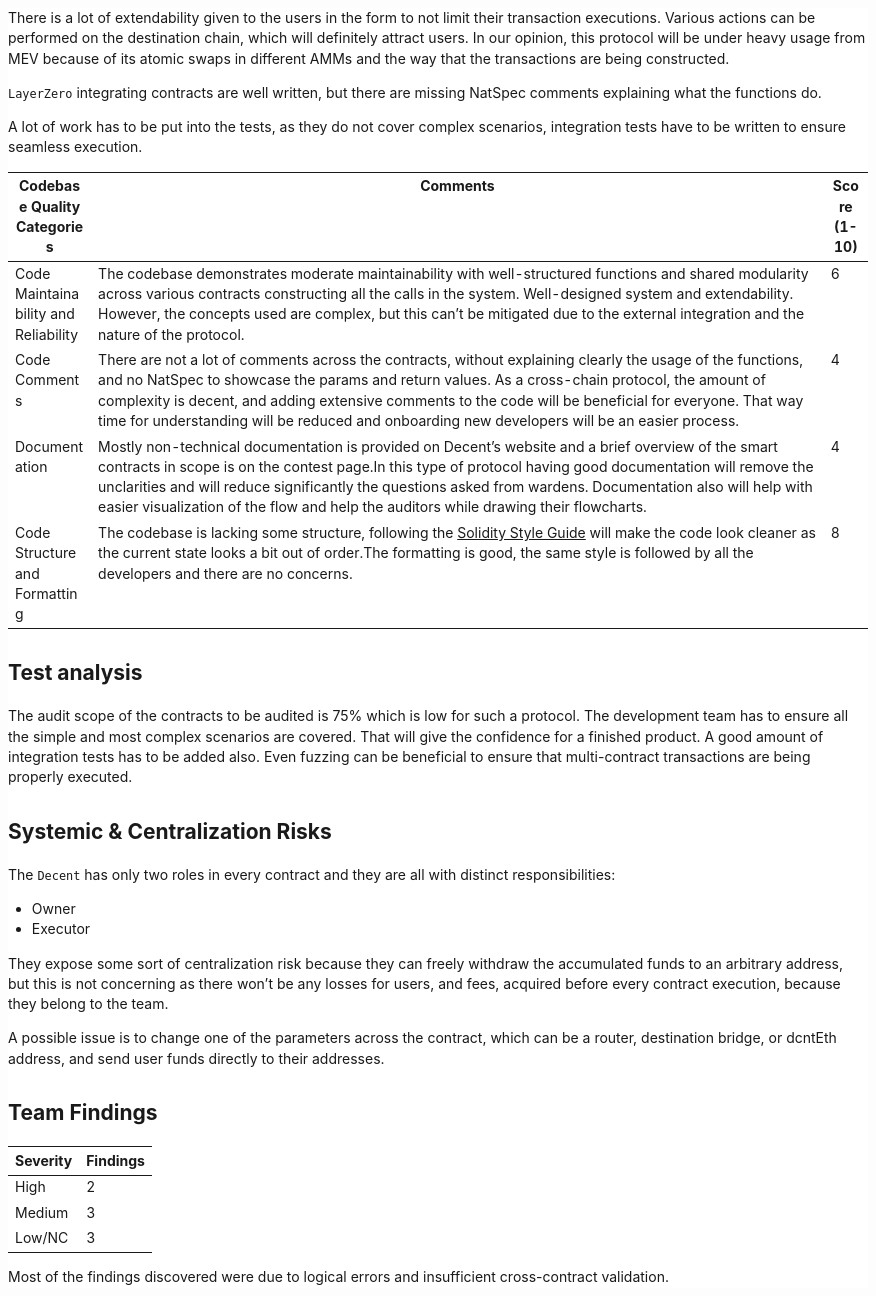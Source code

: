 There is a lot of extendability given to the users in the form to not limit their transaction executions. Various actions can be performed on the destination chain, which will definitely attract users. In our opinion, this protocol will be under heavy usage from MEV because of its atomic swaps in different AMMs and the way that the transactions are being constructed. 

`LayerZero` integrating contracts are well written, but there are missing NatSpec comments explaining what the functions do.

A lot of work has to be put into the tests, as they do not cover complex scenarios, integration tests have to be written to ensure seamless execution.

| Codebase Quality Categories | Comments | Score (1-10) |
| --- | --- | --- |
| Code Maintainability and Reliability | The codebase demonstrates moderate maintainability with well-structured functions and shared modularity across various contracts constructing all the calls in the system. Well-designed system and extendability. However, the concepts used are complex, but this can’t be mitigated due to the external integration and the nature of the protocol. | 6 |
| Code Comments | There are not a lot of comments across the contracts, without explaining clearly the usage of the functions, and no NatSpec to showcase the params and return values. As a cross-chain protocol, the amount of complexity is decent, and adding extensive comments to the code will be beneficial for everyone. That way time for understanding will be reduced and onboarding new developers will be an easier process. | 4 |
| Documentation | Mostly non-technical documentation is provided on Decent’s website and a brief overview of the smart contracts in scope is on the contest page.In this type of protocol having good documentation will remove the unclarities and will reduce significantly the questions asked from wardens. Documentation also will help with easier visualization of the flow and help the auditors while drawing their flowcharts. | 4 |
| Code Structure and Formatting | The codebase is lacking some structure, following the [Solidity Style Guide](https://docs.soliditylang.org/en/latest/style-guide.html) will make the code look cleaner as the current state looks a bit out of order.The formatting is good, the same style is followed by all the developers and there are no concerns. | 8 |

## Test analysis

The audit scope of the contracts to be audited is 75% which is low for such a protocol. The development team has to ensure all the simple and most complex scenarios are covered. That will give the confidence for a finished product. A good amount of integration tests has to be added also. Even fuzzing can be beneficial to ensure that multi-contract transactions are being properly executed.

## S**ystemic & Centralization Risks**

The `Decent` has only two roles in every contract and they are all with distinct responsibilities:

- Owner
- Executor

They expose some sort of centralization risk because they can freely withdraw the accumulated funds to an arbitrary address, but this is not concerning as there won’t be any losses for users, and fees, acquired before every contract execution, because they belong to the team.

A possible issue is to change one of the parameters across the contract, which can be a router, destination bridge, or dcntEth address, and send user funds directly to their addresses.

## Team Findings

| Severity | Findings |
| --- | --- |
| High | 2 |
| Medium | 3 |
| Low/NC | 3 |

Most of the findings discovered were due to logical errors and insufficient cross-contract validation.
